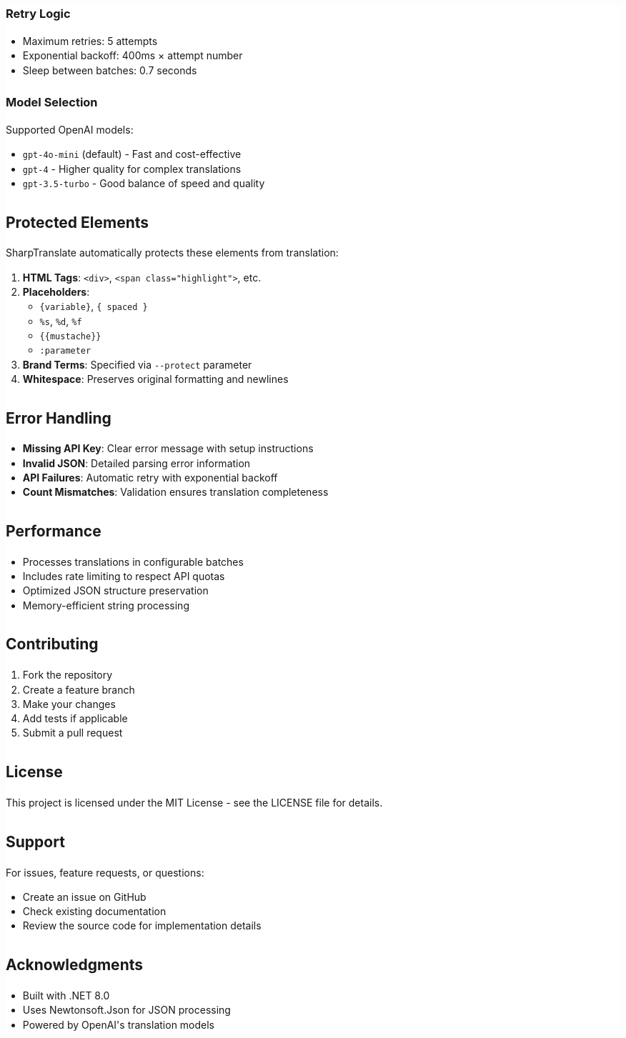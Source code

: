 ### Retry Logic
- Maximum retries: 5 attempts
- Exponential backoff: 400ms × attempt number
- Sleep between batches: 0.7 seconds

### Model Selection
Supported OpenAI models:
- `gpt-4o-mini` (default) - Fast and cost-effective
- `gpt-4` - Higher quality for complex translations
- `gpt-3.5-turbo` - Good balance of speed and quality

## Protected Elements

SharpTranslate automatically protects these elements from translation:

1. **HTML Tags**: `<div>`, `<span class="highlight">`, etc.
2. **Placeholders**: 
   - `{variable}`, `{ spaced }`
   - `%s`, `%d`, `%f`
   - `{{mustache}}`
   - `:parameter`
3. **Brand Terms**: Specified via `--protect` parameter
4. **Whitespace**: Preserves original formatting and newlines

## Error Handling

- **Missing API Key**: Clear error message with setup instructions
- **Invalid JSON**: Detailed parsing error information
- **API Failures**: Automatic retry with exponential backoff
- **Count Mismatches**: Validation ensures translation completeness

## Performance

- Processes translations in configurable batches
- Includes rate limiting to respect API quotas
- Optimized JSON structure preservation
- Memory-efficient string processing

## Contributing

1. Fork the repository
2. Create a feature branch
3. Make your changes
4. Add tests if applicable
5. Submit a pull request

## License

This project is licensed under the MIT License - see the LICENSE file for details.

## Support

For issues, feature requests, or questions:
- Create an issue on GitHub
- Check existing documentation
- Review the source code for implementation details

## Acknowledgments

- Built with .NET 8.0
- Uses Newtonsoft.Json for JSON processing
- Powered by OpenAI's translation models